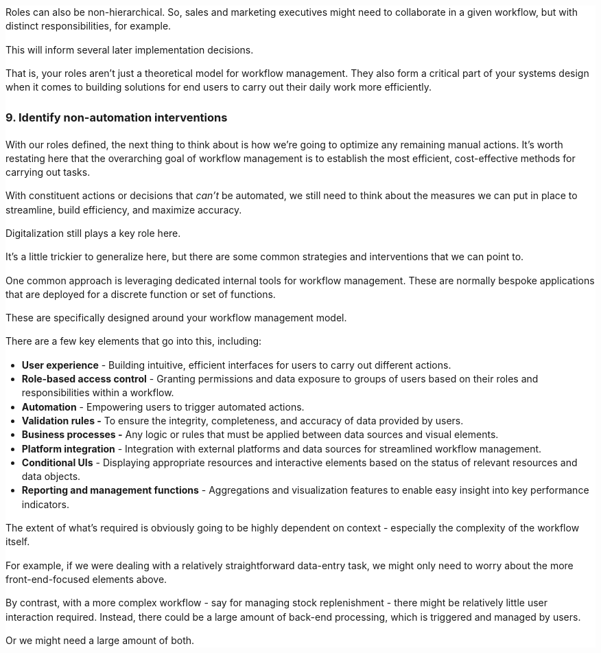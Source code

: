 Roles can also be non-hierarchical. So, sales and marketing executives might need to collaborate in a given workflow, but with distinct responsibilities, for example.

This will inform several later implementation decisions.

That is, your roles aren’t just a theoretical model for workflow management. They also form a critical part of your systems design when it comes to building solutions for end users to carry out their daily work more efficiently.

### 9. Identify non-automation interventions

With our roles defined, the next thing to think about is how we’re going to optimize any remaining manual actions. It’s worth restating here that the overarching goal of workflow management is to establish the most efficient, cost-effective methods for carrying out tasks.

With constituent actions or decisions that _can’t_ be automated, we still need to think about the measures we can put in place to streamline, build efficiency, and maximize accuracy.

Digitalization still plays a key role here.

It’s a little trickier to generalize here, but there are some common strategies and interventions that we can point to.

One common approach is leveraging dedicated internal tools for workflow management. These are normally bespoke applications that are deployed for a discrete function or set of functions.

These are specifically designed around your workflow management model.

There are a few key elements that go into this, including:

* **User experience** - Building intuitive, efficient interfaces for users to carry out different actions.
* **Role-based access control** - Granting permissions and data exposure to groups of users based on their roles and responsibilities within a workflow.
* **Automation** - Empowering users to trigger automated actions.
* **Validation rules -** To ensure the integrity, completeness, and accuracy of data provided by users.
* **Business processes -** Any logic or rules that must be applied between data sources and visual elements.
* **Platform integration** - Integration with external platforms and data sources for streamlined workflow management.
* **Conditional UIs** - Displaying appropriate resources and interactive elements based on the status of relevant resources and data objects.
* **Reporting and management functions** - Aggregations and visualization features to enable easy insight into key performance indicators.

The extent of what’s required is obviously going to be highly dependent on context - especially the complexity of the workflow itself.

For example, if we were dealing with a relatively straightforward data-entry task, we might only need to worry about the more front-end-focused elements above.

By contrast, with a more complex workflow - say for managing stock replenishment - there might be relatively little user interaction required. Instead, there could be a large amount of back-end processing, which is triggered and managed by users.

Or we might need a large amount of both.
